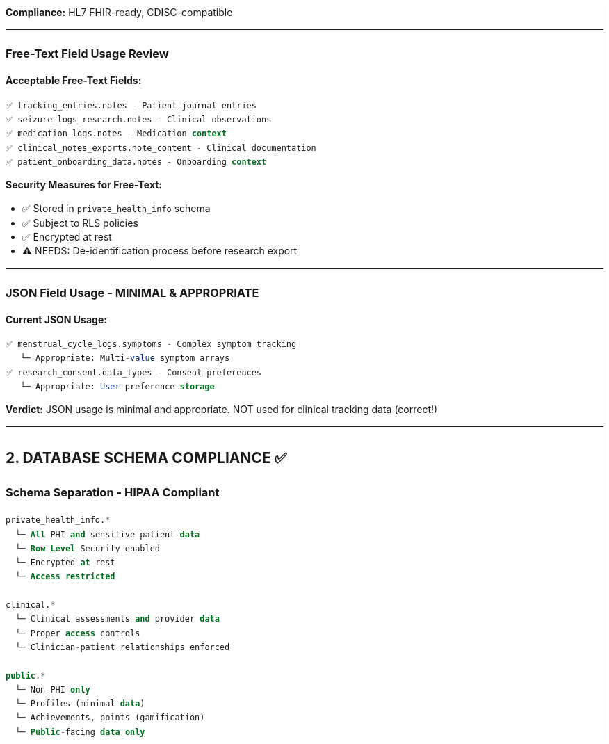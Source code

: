 **Compliance:** HL7 FHIR-ready, CDISC-compatible

---

### Free-Text Field Usage Review

**Acceptable Free-Text Fields:**
```sql
✅ tracking_entries.notes - Patient journal entries
✅ seizure_logs_research.notes - Clinical observations
✅ medication_logs.notes - Medication context
✅ clinical_notes_exports.note_content - Clinical documentation
✅ patient_onboarding_data.notes - Onboarding context
```

**Security Measures for Free-Text:**
- ✅ Stored in `private_health_info` schema
- ✅ Subject to RLS policies
- ✅ Encrypted at rest
- ⚠️ NEEDS: De-identification process before research export

---

### JSON Field Usage - MINIMAL & APPROPRIATE

**Current JSON Usage:**
```sql
✅ menstrual_cycle_logs.symptoms - Complex symptom tracking
   └─ Appropriate: Multi-value symptom arrays
✅ research_consent.data_types - Consent preferences
   └─ Appropriate: User preference storage
```

**Verdict:** JSON usage is minimal and appropriate. NOT used for clinical tracking data (correct!)

---

## 2. DATABASE SCHEMA COMPLIANCE ✅

### Schema Separation - HIPAA Compliant

```sql
private_health_info.*
  └─ All PHI and sensitive patient data
  └─ Row Level Security enabled
  └─ Encrypted at rest
  └─ Access restricted

clinical.*
  └─ Clinical assessments and provider data
  └─ Proper access controls
  └─ Clinician-patient relationships enforced

public.*
  └─ Non-PHI only
  └─ Profiles (minimal data)
  └─ Achievements, points (gamification)
  └─ Public-facing data only
```
